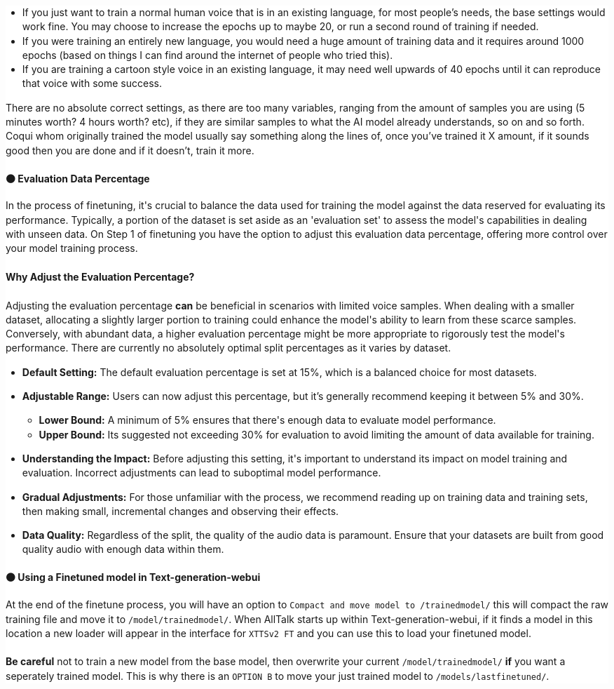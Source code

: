- If you just want to train a normal human voice that is in an existing language, for most people’s needs, the base settings would work fine. You may choose to increase the epochs up to maybe 20, or run a second round of training if needed.
- If you were training an entirely new language, you would need a huge amount of training data and it requires around 1000 epochs (based on things I can find around the internet of people who tried this).
- If you are training a cartoon style voice in an existing language, it may need well upwards of 40 epochs until it can reproduce that voice with some success.

There are no absolute correct settings, as there are too many variables, ranging from the amount of samples you are using (5 minutes worth? 4 hours worth? etc), if they are similar samples to what the AI model already understands, so on and so forth. Coqui whom originally trained the model usually say something along the lines of, once you’ve trained it X amount, if it sounds good then you are done and if it doesn’t, train it more.

#### ⚫ Evaluation Data Percentage
In the process of finetuning, it's crucial to balance the data used for training the model against the data reserved for evaluating its performance. Typically, a portion of the dataset is set aside as an 'evaluation set' to assess the model's capabilities in dealing with unseen data. On Step 1 of finetuning you have the option to adjust this evaluation data percentage, offering more control over your model training process.<br><br>
**Why Adjust the Evaluation Percentage?**<br><br>
Adjusting the evaluation percentage **can** be beneficial in scenarios with limited voice samples. When dealing with a smaller dataset, allocating a slightly larger portion to training could enhance the model's ability to learn from these scarce samples. Conversely, with abundant data, a higher evaluation percentage might be more appropriate to rigorously test the model's performance. There are currently no absolutely optimal split percentages as it varies by dataset.
- **Default Setting:** The default evaluation percentage is set at 15%, which is a balanced choice for most datasets.
- **Adjustable Range:** Users can now adjust this percentage, but it’s generally recommend keeping it between 5% and 30%.
  - **Lower Bound:** A minimum of 5% ensures that there's enough data to evaluate model performance.
  - **Upper Bound:** Its suggested not exceeding 30% for evaluation to avoid limiting the amount of data available for training.

- **Understanding the Impact:** Before adjusting this setting, it's important to understand its impact on model training and evaluation. Incorrect adjustments can lead to suboptimal model performance.
- **Gradual Adjustments:** For those unfamiliar with the process, we recommend reading up on training data and training sets, then making small, incremental changes and observing their effects.
- **Data Quality:** Regardless of the split, the quality of the audio data is paramount. Ensure that your datasets are built from good quality audio with enough data within them.

#### ⚫ Using a Finetuned model in Text-generation-webui

At the end of the finetune process, you will have an option to `Compact and move model to /trainedmodel/` this will compact the raw training file and move it to `/model/trainedmodel/`. When AllTalk starts up within Text-generation-webui, if it finds a model in this location a new loader will appear in the interface for `XTTSv2 FT` and you can use this to load your finetuned model. <br><br>**Be careful** not to train a new model from the base model, then overwrite your current `/model/trainedmodel/` **if** you want a seperately trained model. This is why there is an `OPTION B` to move your just trained model to `/models/lastfinetuned/`.
